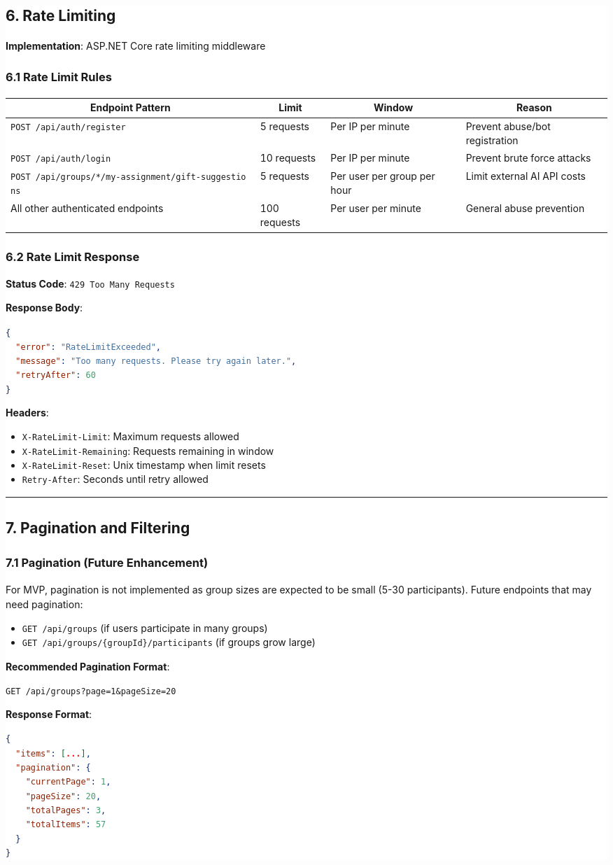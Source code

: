 
## 6. Rate Limiting

**Implementation**: ASP.NET Core rate limiting middleware

### 6.1 Rate Limit Rules

| Endpoint Pattern | Limit | Window | Reason |
|-----------------|-------|--------|--------|
| `POST /api/auth/register` | 5 requests | Per IP per minute | Prevent abuse/bot registration |
| `POST /api/auth/login` | 10 requests | Per IP per minute | Prevent brute force attacks |
| `POST /api/groups/*/my-assignment/gift-suggestions` | 5 requests | Per user per group per hour | Limit external AI API costs |
| All other authenticated endpoints | 100 requests | Per user per minute | General abuse prevention |

### 6.2 Rate Limit Response

**Status Code**: `429 Too Many Requests`

**Response Body**:
```json
{
  "error": "RateLimitExceeded",
  "message": "Too many requests. Please try again later.",
  "retryAfter": 60
}
```

**Headers**:
- `X-RateLimit-Limit`: Maximum requests allowed
- `X-RateLimit-Remaining`: Requests remaining in window
- `X-RateLimit-Reset`: Unix timestamp when limit resets
- `Retry-After`: Seconds until retry allowed

---

## 7. Pagination and Filtering

### 7.1 Pagination (Future Enhancement)

For MVP, pagination is not implemented as group sizes are expected to be small (5-30 participants). Future endpoints that may need pagination:

- `GET /api/groups` (if users participate in many groups)
- `GET /api/groups/{groupId}/participants` (if groups grow large)

**Recommended Pagination Format**:
```
GET /api/groups?page=1&pageSize=20
```

**Response Format**:
```json
{
  "items": [...],
  "pagination": {
    "currentPage": 1,
    "pageSize": 20,
    "totalPages": 3,
    "totalItems": 57
  }
}
```
